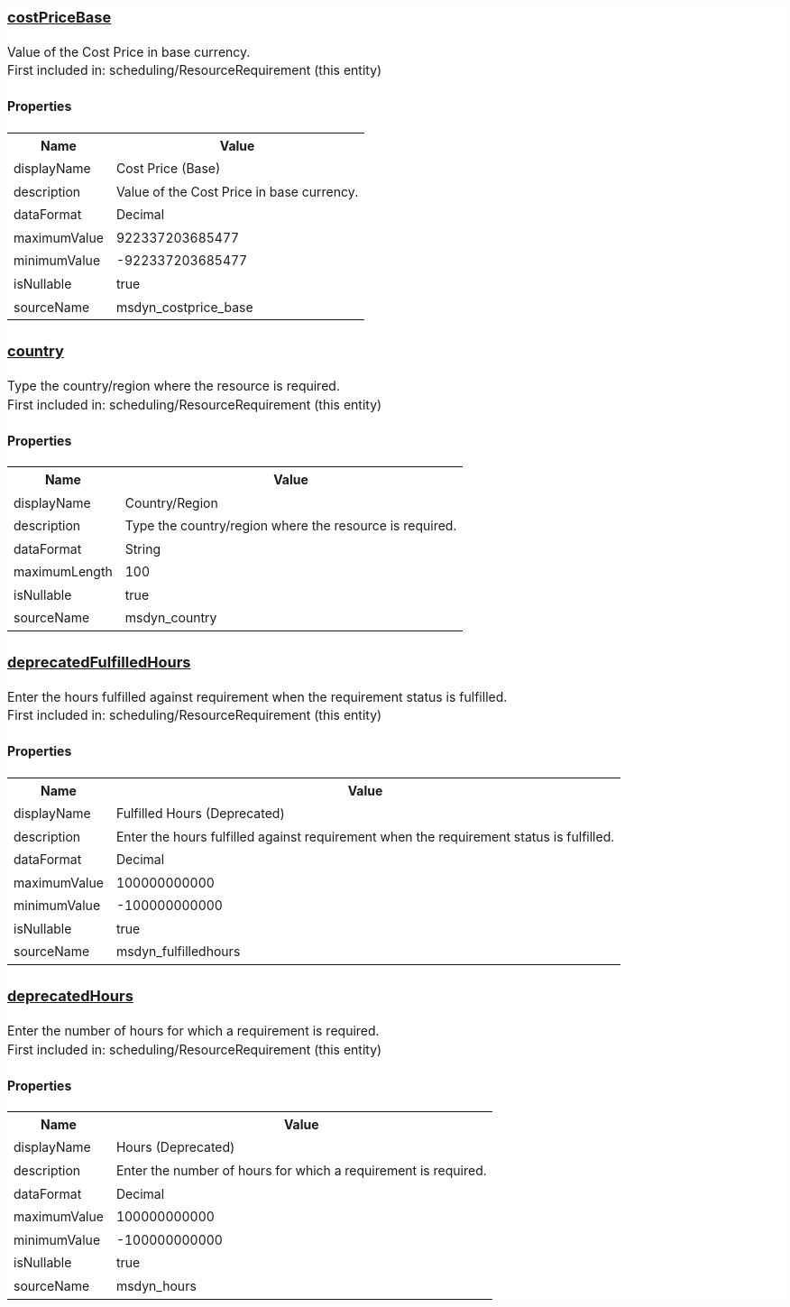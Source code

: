 ### <a href=#costPriceBase name="costPriceBase">costPriceBase</a>

Value of the Cost Price in base currency.  
First included in: scheduling/ResourceRequirement (this entity)  

#### Properties

<table><tr><th>Name</th><th>Value</th></tr><tr><td>displayName</td><td>Cost Price (Base)</td></tr><tr><td>description</td><td>Value of the Cost Price in base currency.</td></tr><tr><td>dataFormat</td><td>Decimal</td></tr><tr><td>maximumValue</td><td>922337203685477</td></tr><tr><td>minimumValue</td><td>-922337203685477</td></tr><tr><td>isNullable</td><td>true</td></tr><tr><td>sourceName</td><td>msdyn_costprice_base</td></tr></table>

### <a href=#country name="country">country</a>

Type the country/region where the resource is required.  
First included in: scheduling/ResourceRequirement (this entity)  

#### Properties

<table><tr><th>Name</th><th>Value</th></tr><tr><td>displayName</td><td>Country/Region</td></tr><tr><td>description</td><td>Type the country/region where the resource is required.</td></tr><tr><td>dataFormat</td><td>String</td></tr><tr><td>maximumLength</td><td>100</td></tr><tr><td>isNullable</td><td>true</td></tr><tr><td>sourceName</td><td>msdyn_country</td></tr></table>

### <a href=#deprecatedFulfilledHours name="deprecatedFulfilledHours">deprecatedFulfilledHours</a>

Enter the hours fulfilled against requirement when the requirement status is fulfilled.  
First included in: scheduling/ResourceRequirement (this entity)  

#### Properties

<table><tr><th>Name</th><th>Value</th></tr><tr><td>displayName</td><td>Fulfilled Hours (Deprecated)</td></tr><tr><td>description</td><td>Enter the hours fulfilled against requirement when the requirement status is fulfilled.</td></tr><tr><td>dataFormat</td><td>Decimal</td></tr><tr><td>maximumValue</td><td>100000000000</td></tr><tr><td>minimumValue</td><td>-100000000000</td></tr><tr><td>isNullable</td><td>true</td></tr><tr><td>sourceName</td><td>msdyn_fulfilledhours</td></tr></table>

### <a href=#deprecatedHours name="deprecatedHours">deprecatedHours</a>

Enter the number of hours for which a requirement is required.  
First included in: scheduling/ResourceRequirement (this entity)  

#### Properties

<table><tr><th>Name</th><th>Value</th></tr><tr><td>displayName</td><td>Hours (Deprecated)</td></tr><tr><td>description</td><td>Enter the number of hours for which a requirement is required.</td></tr><tr><td>dataFormat</td><td>Decimal</td></tr><tr><td>maximumValue</td><td>100000000000</td></tr><tr><td>minimumValue</td><td>-100000000000</td></tr><tr><td>isNullable</td><td>true</td></tr><tr><td>sourceName</td><td>msdyn_hours</td></tr></table>
